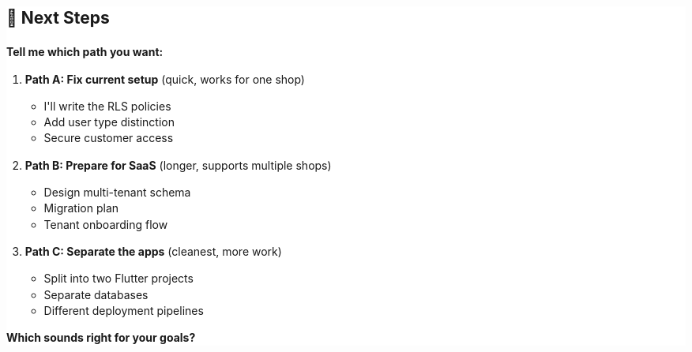 ## 🎯 Next Steps

**Tell me which path you want:**

1. **Path A: Fix current setup** (quick, works for one shop)
   - I'll write the RLS policies
   - Add user type distinction
   - Secure customer access

2. **Path B: Prepare for SaaS** (longer, supports multiple shops)
   - Design multi-tenant schema
   - Migration plan
   - Tenant onboarding flow

3. **Path C: Separate the apps** (cleanest, more work)
   - Split into two Flutter projects
   - Separate databases
   - Different deployment pipelines

**Which sounds right for your goals?**
